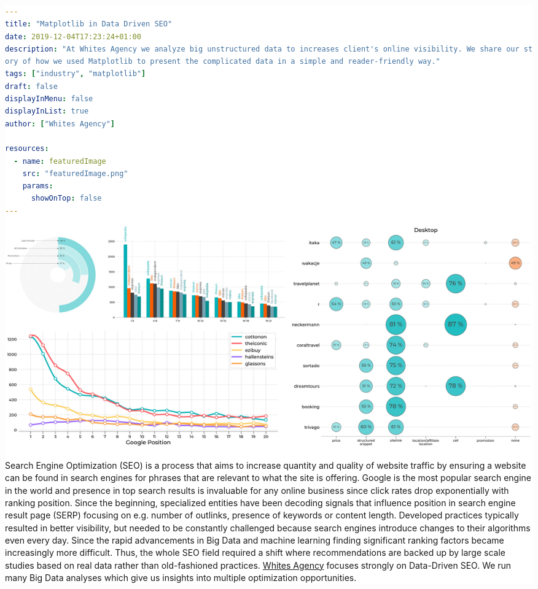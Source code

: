 ```yaml
---
title: "Matplotlib in Data Driven SEO"
date: 2019-12-04T17:23:24+01:00
description: "At Whites Agency we analyze big unstructured data to increases client's online visibility. We share our story of how we used Matplotlib to present the complicated data in a simple and reader-friendly way."
tags: ["industry", "matplotlib"]
draft: false
displayInMenu: false
displayInList: true
author: ["Whites Agency"]

resources:
  - name: featuredImage
    src: "featuredImage.png"
    params:
      showOnTop: false
---
```


![A collection of visualizations displaying search engine optimization statistics including 1) a pie chart showing last minute is most popular 2) a bar chart showing popularity on different sites 3) a collection of circles displaying the frequency of sites that have features such as sitelinks and prices 4) a line chart displaying the google search rank for a collection of single word queries from first to twentieth.](fig4.jpg)

Search Engine Optimization (SEO) is a process that aims to increase quantity and quality of website traffic by ensuring a website can be found in search engines for phrases that are relevant to what the site is offering. Google is the most popular search engine in the world and presence in top search results is invaluable for any online business since click rates drop exponentially with ranking position. Since the beginning, specialized entities have been decoding signals that influence position in search engine result page (SERP) focusing on e.g. number of outlinks, presence of keywords or content length. Developed practices typically resulted in better visibility, but needed to be constantly challenged because search engines introduce changes to their algorithms even every day. Since the rapid advancements in Big Data and machine learning finding significant ranking factors became increasingly more difficult. Thus, the whole SEO field required a shift where recommendations are backed up by large scale studies based on real data rather than old-fashioned practices. [Whites Agency](https://whites.agency/) focuses strongly on Data-Driven SEO. We run many Big Data analyses which give us insights into multiple optimization opportunities.
